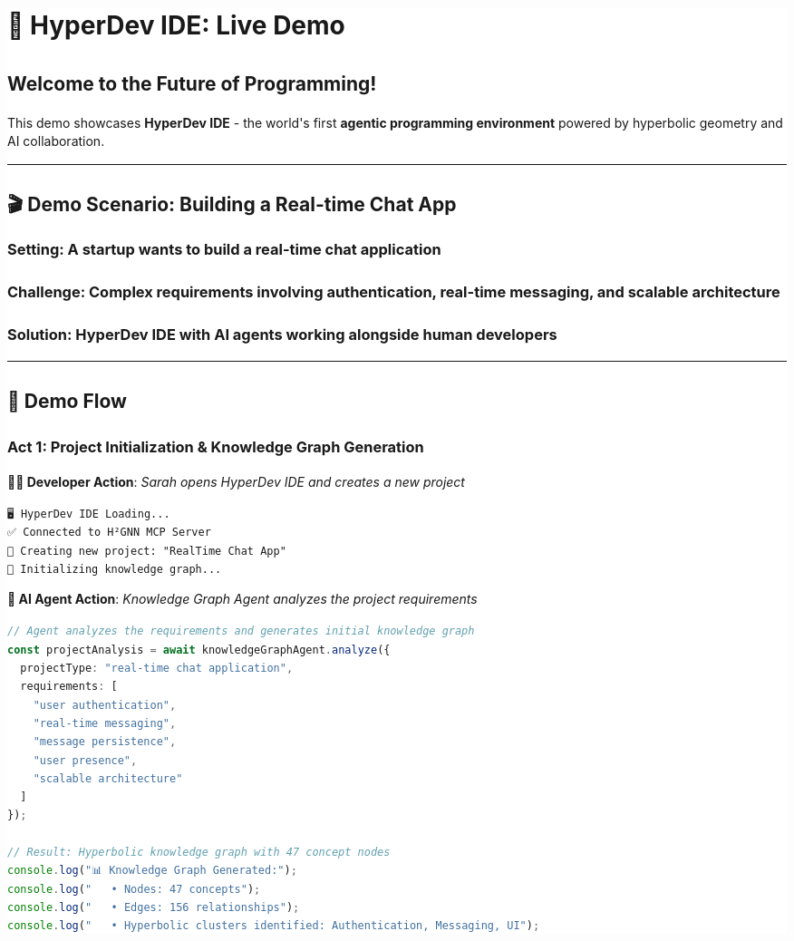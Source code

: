 # 🌌 **HyperDev IDE: Live Demo**

## **Welcome to the Future of Programming!**

This demo showcases **HyperDev IDE** - the world's first **agentic programming environment** powered by hyperbolic geometry and AI collaboration.

---

## 🎬 **Demo Scenario: Building a Real-time Chat App**

### **Setting**: A startup wants to build a real-time chat application
### **Challenge**: Complex requirements involving authentication, real-time messaging, and scalable architecture
### **Solution**: HyperDev IDE with AI agents working alongside human developers

---

## 🚀 **Demo Flow**

### **Act 1: Project Initialization & Knowledge Graph Generation**

**👨‍💻 Developer Action**: *Sarah opens HyperDev IDE and creates a new project*

```
🖥️ HyperDev IDE Loading...
✅ Connected to H²GNN MCP Server
📂 Creating new project: "RealTime Chat App"
🧠 Initializing knowledge graph...
```

**🤖 AI Agent Action**: *Knowledge Graph Agent analyzes the project requirements*

```typescript
// Agent analyzes the requirements and generates initial knowledge graph
const projectAnalysis = await knowledgeGraphAgent.analyze({
  projectType: "real-time chat application",
  requirements: [
    "user authentication",
    "real-time messaging", 
    "message persistence",
    "user presence",
    "scalable architecture"
  ]
});

// Result: Hyperbolic knowledge graph with 47 concept nodes
console.log("📊 Knowledge Graph Generated:");
console.log("   • Nodes: 47 concepts");
console.log("   • Edges: 156 relationships");
console.log("   • Hyperbolic clusters identified: Authentication, Messaging, UI");
```
